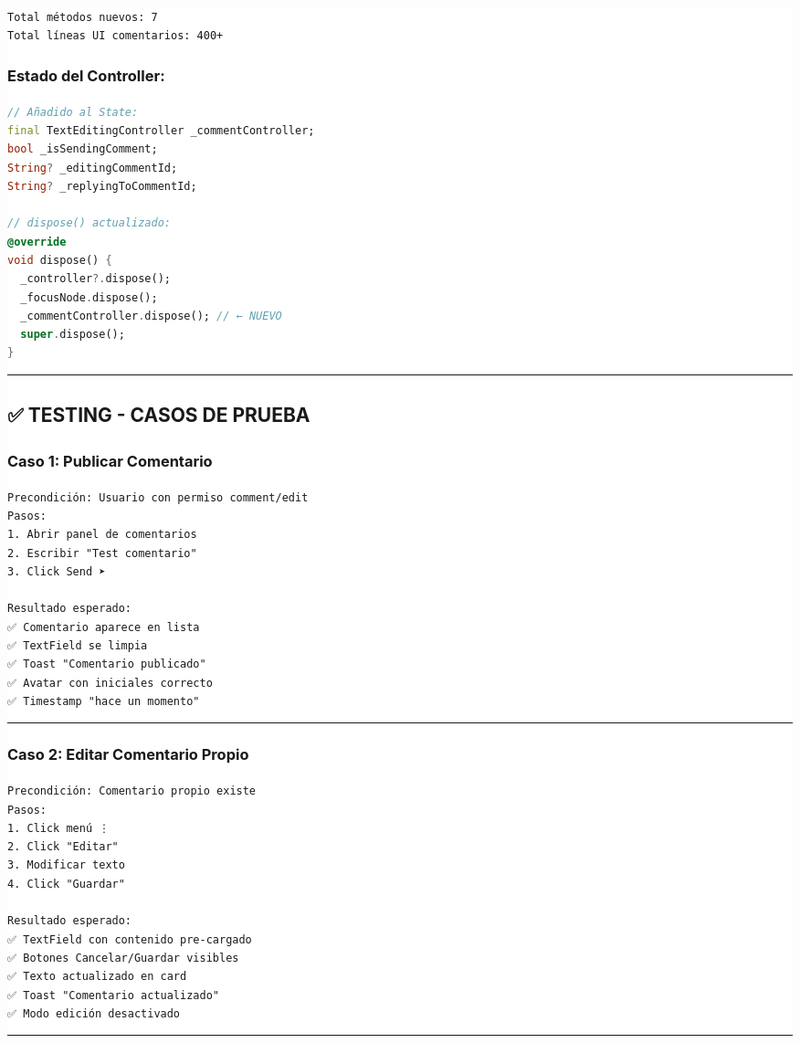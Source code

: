 ```
Total métodos nuevos: 7
Total líneas UI comentarios: 400+
```

### Estado del Controller:

```dart
// Añadido al State:
final TextEditingController _commentController;
bool _isSendingComment;
String? _editingCommentId;
String? _replyingToCommentId;

// dispose() actualizado:
@override
void dispose() {
  _controller?.dispose();
  _focusNode.dispose();
  _commentController.dispose(); // ← NUEVO
  super.dispose();
}
```

---

## ✅ TESTING - CASOS DE PRUEBA

### Caso 1: Publicar Comentario
```
Precondición: Usuario con permiso comment/edit
Pasos:
1. Abrir panel de comentarios
2. Escribir "Test comentario"
3. Click Send ➤

Resultado esperado:
✅ Comentario aparece en lista
✅ TextField se limpia
✅ Toast "Comentario publicado"
✅ Avatar con iniciales correcto
✅ Timestamp "hace un momento"
```

---

### Caso 2: Editar Comentario Propio
```
Precondición: Comentario propio existe
Pasos:
1. Click menú ⋮
2. Click "Editar"
3. Modificar texto
4. Click "Guardar"

Resultado esperado:
✅ TextField con contenido pre-cargado
✅ Botones Cancelar/Guardar visibles
✅ Texto actualizado en card
✅ Toast "Comentario actualizado"
✅ Modo edición desactivado
```

---